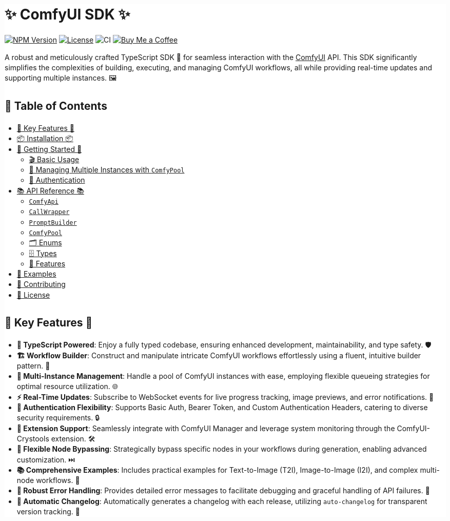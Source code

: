 # ✨ ComfyUI SDK ✨

[![NPM Version](https://img.shields.io/npm/v/@saintno/comfyui-sdk?style=flat-square)](https://www.npmjs.com/package/@saintno/comfyui-sdk)
[![License](https://img.shields.io/npm/l/@saintno/comfyui-sdk?style=flat-square)](https://github.com/tctien342/comfyui-sdk/blob/main/LICENSE)
![CI](https://github.com/tctien342/comfyui-sdk/actions/workflows/release.yml/badge.svg)
[![Buy Me a Coffee](https://img.shields.io/badge/Buy%20Me%20a%20Coffee-donate-yellow.svg)](https://www.buymeacoffee.com/tctien342)

A robust and meticulously crafted TypeScript SDK 🚀 for seamless interaction with the [ComfyUI](https://github.com/comfyanonymous/ComfyUI) API. This SDK significantly simplifies the complexities of building, executing, and managing ComfyUI workflows, all while providing real-time updates and supporting multiple instances. 🖼️

## 🧭 Table of Contents

- [🌟 Key Features 🌟](#-key-features-)
- [📦 Installation 📦](#-installation-)
- [🚀 Getting Started 🚀](#-getting-started-)
  - [🎬 Basic Usage](#-basic-usage)
  - [🔄 Managing Multiple Instances with `ComfyPool`](#-managing-multiple-instances-with-comfypool)
  - [🔑 Authentication](#-authentication)
- [📚 API Reference 📚](#-api-reference-)
  - [`ComfyApi`](#comfyapi)
  - [`CallWrapper`](#callwrapper)
  - [`PromptBuilder`](#promptbuilder)
  - [`ComfyPool`](#comfypool)
  - [🗂️ Enums](#-enums)
  - [🗄️ Types](#-types)
  - [🧩 Features](#-features)
- [📂 Examples](#-examples)
- [🤝 Contributing](#-contributing)
- [📜 License](#-license)

## 🌟 Key Features 🌟

- **💎 TypeScript Powered**: Enjoy a fully typed codebase, ensuring enhanced development, maintainability, and type safety. 🛡️
- **🏗️ Workflow Builder**: Construct and manipulate intricate ComfyUI workflows effortlessly using a fluent, intuitive builder pattern. 🧩
- **🤹 Multi-Instance Management**: Handle a pool of ComfyUI instances with ease, employing flexible queueing strategies for optimal resource utilization. 🌐
- **⚡ Real-Time Updates**: Subscribe to WebSocket events for live progress tracking, image previews, and error notifications. 🔔
- **🔑 Authentication Flexibility**: Supports Basic Auth, Bearer Token, and Custom Authentication Headers, catering to diverse security requirements. 🔒
- **🔌 Extension Support**: Seamlessly integrate with ComfyUI Manager and leverage system monitoring through the ComfyUI-Crystools extension. 🛠️
- **🔀 Flexible Node Bypassing**: Strategically bypass specific nodes in your workflows during generation, enabling advanced customization. ⏭️
- **📚 Comprehensive Examples**: Includes practical examples for Text-to-Image (T2I), Image-to-Image (I2I), and complex multi-node workflows. 📝
- **🚨 Robust Error Handling**: Provides detailed error messages to facilitate debugging and graceful handling of API failures. 🐛
- **📝 Automatic Changelog**: Automatically generates a changelog with each release, utilizing `auto-changelog` for transparent version tracking. 🔄
